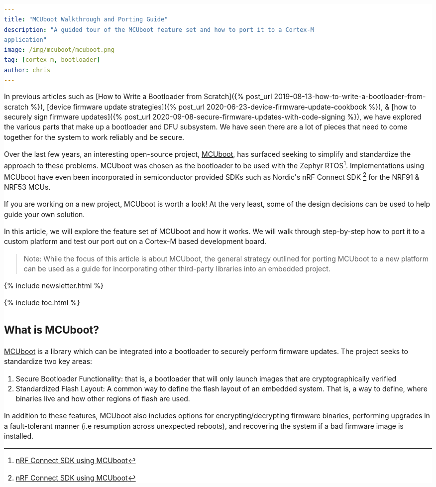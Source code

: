 ```yaml
---
title: "MCUboot Walkthrough and Porting Guide"
description: "A guided tour of the MCUboot feature set and how to port it to a Cortex-M
application"
image: /img/mcuboot/mcuboot.png
tag: [cortex-m, bootloader]
author: chris
---
```


In previous articles such as [How to Write a Bootloader from Scratch]({% post_url
2019-08-13-how-to-write-a-bootloader-from-scratch %}), [device firmware update strategies]({% post_url 2020-06-23-device-firmware-update-cookbook %}), & [how to securely sign firmware updates]({% post_url 2020-09-08-secure-firmware-updates-with-code-signing %}), we have explored the various parts that make up a bootloader and DFU subsystem. We have seen there are a lot of pieces that need to come together for the system to work reliably and be secure.

Over the last few years, an interesting open-source project, [MCUboot](https://github.com/mcu-tools/mcuboot), has surfaced seeking to
simplify and standardize the approach to these problems.  MCUboot was chosen as the bootloader to
be used with the Zephyr RTOS[^2]. Implementations using MCUboot have even been incorporated in
semiconductor provided SDKs such as Nordic's nRF Connect SDK [^2] for the NRF91 & NRF53 MCUs.

If you are working on a new project, MCUboot is worth a look! At the very least, some of the design
decisions can be used to help guide your own solution.



In this article, we will explore the feature set of MCUboot and how it works. We will walk through
step-by-step how to port it to a custom platform and test our port out on a Cortex-M based development board.



> Note: While the focus of this article is about MCUboot, the general strategy outlined for porting
> MCUboot to a new platform can be used as a guide for incorporating other third-party libraries
> into an embedded project.


{% include newsletter.html %}

{% include toc.html %}

## What is MCUboot?

[MCUboot](https://github.com/mcu-tools/mcuboot) is a library which can be integrated into a bootloader to securely
perform firmware updates. The project seeks to standardize two key areas:

1. Secure Bootloader Functionality: that is, a bootloader that will only launch images that are cryptographically verified
2. Standardized Flash Layout: A common way to define the flash layout of an embedded system. That is, a way to define, where binaries live and how other regions of flash are used.

In addition to these features, MCUboot also includes options for encrypting/decrypting firmware
binaries, performing upgrades in a fault-tolerant manner (i.e resumption across unexpected
reboots), and recovering the system if a bad firmware image is installed.


[^1]: [MCUboot Github Project](https://github.com/mcu-tools/MCUboot)
[^2]: [nRF Connect SDK using MCUboot](https://developer.nordicsemi.com/nRF_Connect_SDK/doc/latest/mcuboot/readme-ncs.html)
[^3]: [imgtool script](https://github.com/mcu-tools/MCUboot/blob/master/scripts/imgtool.py)
[^4]: [Details about image trailer](https://github.com/mcu-tools/MCUboot/blob/master/docs/design.md#image-trailer)
[^miniterm]: [PySerial Miniterm](https://pyserial.readthedocs.io/en/latest/tools.html#module-serial.tools.miniterm)
[^nrf5_sdk]: [nRF52840 Development Kit](https://www.nordicsemi.com/Software-and-Tools/Development-Kits/nRF52840-DK)
[^jlink]: [JLinkGDBServer](https://www.segger.com/products/debug-probes/j-link/tools/j-link-gdb-server/about-j-link-gdb-server/)